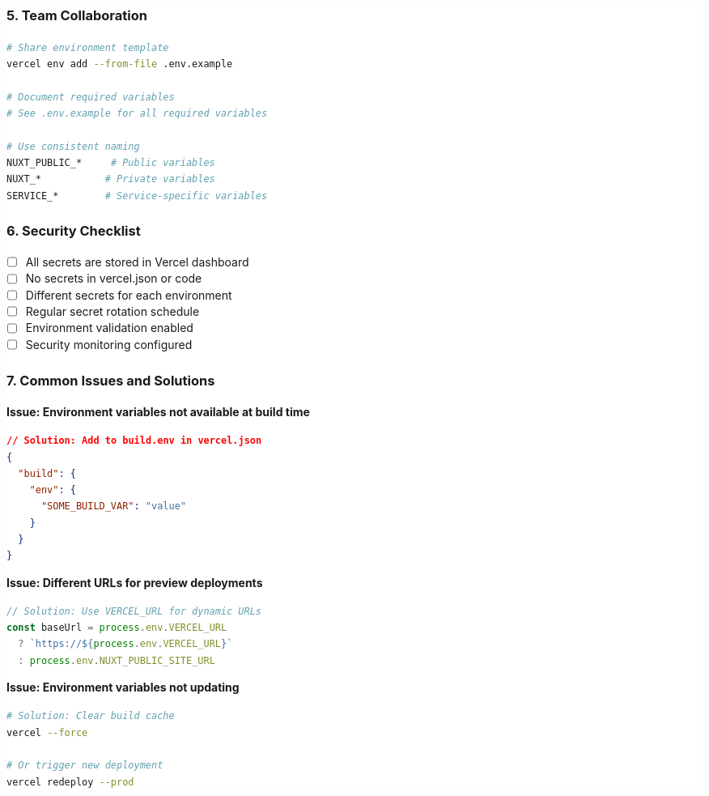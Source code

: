 ### 5. Team Collaboration

```bash
# Share environment template
vercel env add --from-file .env.example

# Document required variables
# See .env.example for all required variables

# Use consistent naming
NUXT_PUBLIC_*     # Public variables
NUXT_*           # Private variables
SERVICE_*        # Service-specific variables
```

### 6. Security Checklist

- [ ] All secrets are stored in Vercel dashboard
- [ ] No secrets in vercel.json or code
- [ ] Different secrets for each environment
- [ ] Regular secret rotation schedule
- [ ] Environment validation enabled
- [ ] Security monitoring configured

### 7. Common Issues and Solutions

**Issue: Environment variables not available at build time**
```json
// Solution: Add to build.env in vercel.json
{
  "build": {
    "env": {
      "SOME_BUILD_VAR": "value"
    }
  }
}
```

**Issue: Different URLs for preview deployments**
```typescript
// Solution: Use VERCEL_URL for dynamic URLs
const baseUrl = process.env.VERCEL_URL 
  ? `https://${process.env.VERCEL_URL}`
  : process.env.NUXT_PUBLIC_SITE_URL
```

**Issue: Environment variables not updating**
```bash
# Solution: Clear build cache
vercel --force

# Or trigger new deployment
vercel redeploy --prod
```
